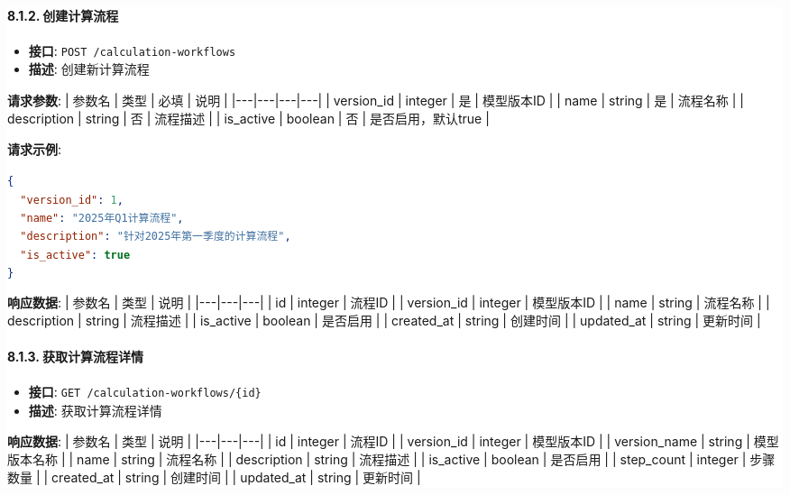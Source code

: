 #### 8.1.2. 创建计算流程
- **接口**: `POST /calculation-workflows`
- **描述**: 创建新计算流程

**请求参数**:
| 参数名 | 类型 | 必填 | 说明 |
|---|---|---|---|
| version_id | integer | 是 | 模型版本ID |
| name | string | 是 | 流程名称 |
| description | string | 否 | 流程描述 |
| is_active | boolean | 否 | 是否启用，默认true |

**请求示例**:
```json
{
  "version_id": 1,
  "name": "2025年Q1计算流程",
  "description": "针对2025年第一季度的计算流程",
  "is_active": true
}
```

**响应数据**:
| 参数名 | 类型 | 说明 |
|---|---|---|
| id | integer | 流程ID |
| version_id | integer | 模型版本ID |
| name | string | 流程名称 |
| description | string | 流程描述 |
| is_active | boolean | 是否启用 |
| created_at | string | 创建时间 |
| updated_at | string | 更新时间 |

#### 8.1.3. 获取计算流程详情
- **接口**: `GET /calculation-workflows/{id}`
- **描述**: 获取计算流程详情

**响应数据**:
| 参数名 | 类型 | 说明 |
|---|---|---|
| id | integer | 流程ID |
| version_id | integer | 模型版本ID |
| version_name | string | 模型版本名称 |
| name | string | 流程名称 |
| description | string | 流程描述 |
| is_active | boolean | 是否启用 |
| step_count | integer | 步骤数量 |
| created_at | string | 创建时间 |
| updated_at | string | 更新时间 |

